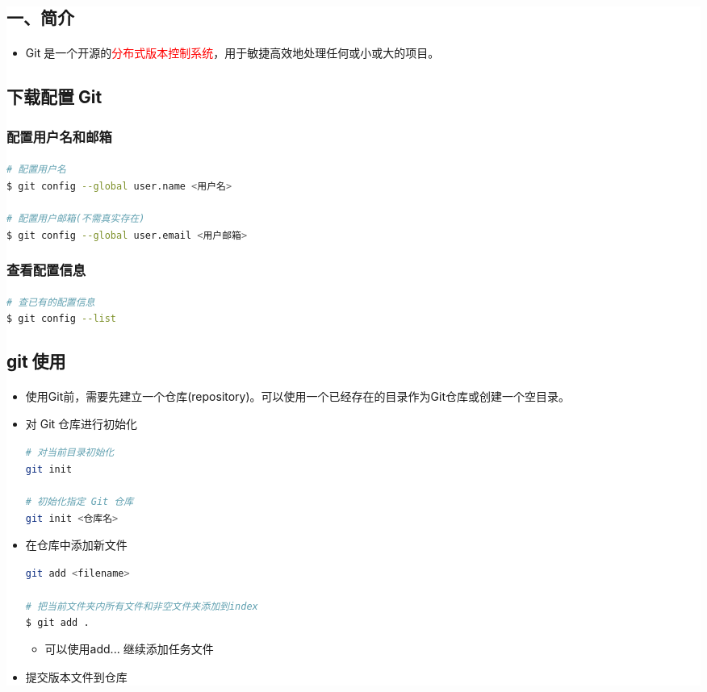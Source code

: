 ## 一、简介

- Git 是一个开源的<span style="color: red">分布式版本控制系统</span>，用于敏捷高效地处理任何或小或大的项目。

## 下载配置 Git

### 配置用户名和邮箱

```sh
# 配置用户名
$ git config --global user.name <用户名>

# 配置用户邮箱(不需真实存在)
$ git config --global user.email <用户邮箱>
```

### 查看配置信息

```bash
# 查已有的配置信息
$ git config --list
```

## git 使用

- 使用Git前，需要先建立一个仓库(repository)。可以使用一个已经存在的目录作为Git仓库或创建一个空目录。

- 对 Git 仓库进行初始化

    ```sh
    # 对当前目录初始化
    git init
    
    # 初始化指定 Git 仓库
    git init <仓库名>
    ```

- 在仓库中添加新文件

    ```sh
    git add <filename>
    
    # 把当前文件夹内所有文件和非空文件夹添加到index
    $ git add .
    ```

    - 可以使用add... 继续添加任务文件

- 提交版本文件到仓库
